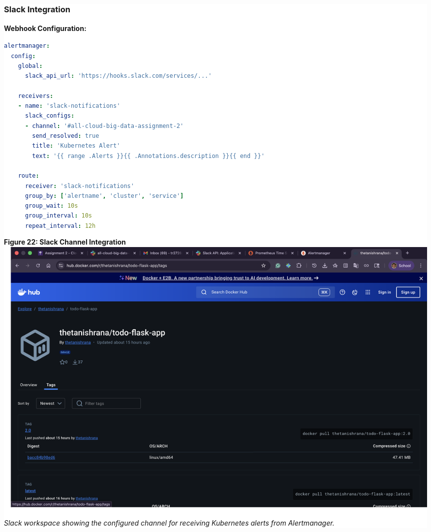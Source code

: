 ### Slack Integration

**Webhook Configuration:**
```yaml
alertmanager:
  config:
    global:
      slack_api_url: 'https://hooks.slack.com/services/...'

    receivers:
    - name: 'slack-notifications'
      slack_configs:
      - channel: '#all-cloud-big-data-assignment-2'
        send_resolved: true
        title: 'Kubernetes Alert'
        text: '{{ range .Alerts }}{{ .Annotations.description }}{{ end }}'

    route:
      receiver: 'slack-notifications'
      group_by: ['alertname', 'cluster', 'service']
      group_wait: 10s
      group_interval: 10s
      repeat_interval: 12h
```

**Figure 22: Slack Channel Integration**
![Slack Integration](screenshots/Screenshot%202025-10-29%20at%2016.48.54.png)
*Slack workspace showing the configured channel for receiving Kubernetes alerts from Alertmanager.*
